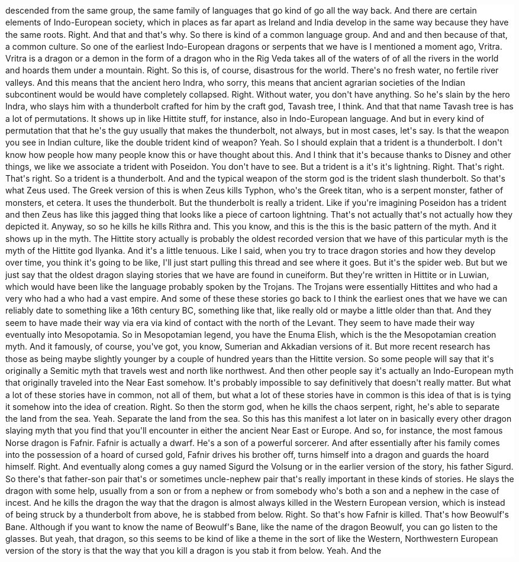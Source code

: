 descended from the same group, the same family of languages that go kind of go all the way back. And there are certain elements of Indo-European society, which in places as far apart as Ireland and India develop in the same way because they have the same roots. Right. And that and that's why. So there is kind of a common language group. And and and then because of that, a common culture. So one of the earliest Indo-European dragons or serpents that we have is I mentioned a moment ago, Vritra. Vritra is a dragon or a demon in the form of a dragon who in the Rig Veda takes all of the waters of of all the rivers in the world and hoards them under a mountain. Right. So this is, of course, disastrous for the world. There's no fresh water, no fertile river valleys. And this means that the ancient hero Indra, who sorry, this means that ancient agrarian societies of the Indian subcontinent would be would have completely collapsed. Right. Without water, you don't have anything. So he's slain by the hero Indra, who slays him with a thunderbolt crafted for him by the craft god, Tavash tree, I think. And that that name Tavash tree is has a lot of permutations. It shows up in like Hittite stuff, for instance, also in Indo-European language. And but in every kind of permutation that that he's the guy usually that makes the thunderbolt, not always, but in most cases, let's say. Is that the weapon you see in Indian culture, like the double trident kind of weapon? Yeah. So I should explain that a trident is a thunderbolt. I don't know how people how many people know this or have thought about this. And I think that it's because thanks to Disney and other things, we like we associate a trident with Poseidon. You don't have to see. But a trident is a it's it's lightning. Right. That's right. That's right. So a trident is a thunderbolt. And and the typical weapon of the storm god is the trident slash thunderbolt. So that's what Zeus used. The Greek version of this is when Zeus kills Typhon, who's the Greek titan, who is a serpent monster, father of monsters, et cetera. It uses the thunderbolt. But the thunderbolt is really a trident. Like if you're imagining Poseidon has a trident and then Zeus has like this jagged thing that looks like a piece of cartoon lightning. That's not actually that's not actually how they depicted it. Anyway, so so he kills he kills Rithra and. This you know, and this is the this is the basic pattern of the myth. And it shows up in the myth. The Hittite story actually is probably the oldest recorded version that we have of this particular myth is the myth of the Hittite god Ilyanka. And it's a little tenuous. Like I said, when you try to trace dragon stories and how they develop over time, you think it's going to be like, I'll just start pulling this thread and see where it goes. But it's the spider web. But but we just say that the oldest dragon slaying stories that we have are found in cuneiform. But they're written in Hittite or in Luwian, which would have been like the language probably spoken by the Trojans. The Trojans were essentially Hittites and who had a very who had a who had a vast empire. And some of these these stories go back to I think the earliest ones that we have we can reliably date to something like a 16th century BC, something like that, like really old or maybe a little older than that. And they seem to have made their way via era via kind of contact with the north of the Levant. They seem to have made their way eventually into Mesopotamia. So in Mesopotamian legend, you have the Enuma Elish, which is the the Mesopotamian creation myth. And it famously, of course, you've got, you know, Sumerian and Akkadian versions of it. But more recent research has those as being maybe slightly younger by a couple of hundred years than the Hittite version. So some people will say that it's originally a Semitic myth that travels west and north like northwest. And then other people say it's actually an Indo-European myth that originally traveled into the Near East somehow. It's probably impossible to say definitively that doesn't really matter. But what a lot of these stories have in common, not all of them, but what a lot of these stories have in common is this idea of that is is tying it somehow into the idea of creation. Right. So then the storm god, when he kills the chaos serpent, right, he's able to separate the land from the sea. Yeah. Separate the land from the sea. So this has this manifest a lot later on in basically every other dragon slaying myth that you find that you'll encounter in either the ancient Near East or Europe. And so, for instance, the most famous Norse dragon is Fafnir. Fafnir is actually a dwarf. He's a son of a powerful sorcerer. And after essentially after his family comes into the possession of a hoard of cursed gold, Fafnir drives his brother off, turns himself into a dragon and guards the hoard himself. Right. And eventually along comes a guy named Sigurd the Volsung or in the earlier version of the story, his father Sigurd. So there's that father-son pair that's or sometimes uncle-nephew pair that's really important in these kinds of stories. He slays the dragon with some help, usually from a son or from a nephew or from somebody who's both a son and a nephew in the case of incest. And he kills the dragon the way that the dragon is almost always killed in the Western European version, which is instead of being struck by a thunderbolt from above, he is stabbed from below. Right. So that's how Fafnir is killed. That's how Beowulf's Bane. Although if you want to know the name of Beowulf's Bane, like the name of the dragon Beowulf, you can go listen to the glasses. But yeah, that dragon, so this seems to be kind of like a theme in the sort of like the Western, Northwestern European version of the story is that the way that you kill a dragon is you stab it from below. Yeah. And the